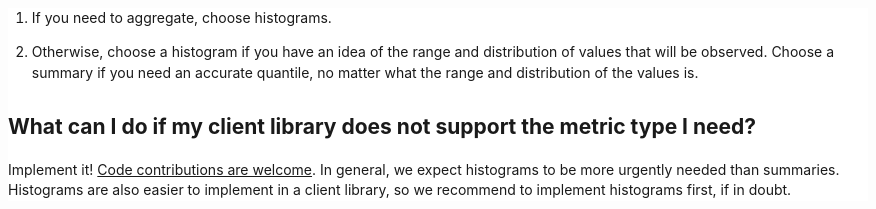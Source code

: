   1. If you need to aggregate, choose histograms.

  2. Otherwise, choose a histogram if you have an idea of the range
     and distribution of values that will be observed. Choose a
     summary if you need an accurate quantile, no matter what the
     range and distribution of the values is.


## What can I do if my client library does not support the metric type I need?

Implement it! [Code contributions are welcome](/community/). In general, we
expect histograms to be more urgently needed than summaries. Histograms are
also easier to implement in a client library, so we recommend to implement
histograms first, if in doubt.
